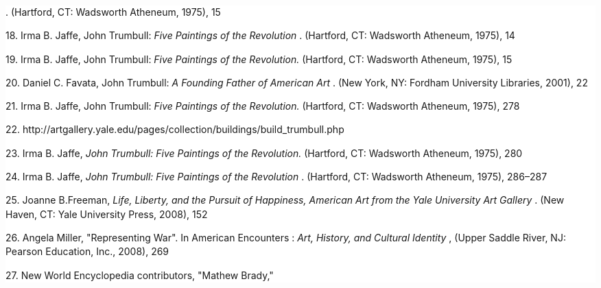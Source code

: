 </i>
. (Hartford, CT: Wadsworth Atheneum, 1975), 15
</p>
<p>
18. Irma B. Jaffe, John Trumbull:
<i>
Five Paintings of the Revolution
</i>
. (Hartford, CT: Wadsworth Atheneum, 1975), 14
</p>
<p>
19. Irma B. Jaffe, John Trumbull:
<i>
Five Paintings of the Revolution.
</i>
(Hartford, CT: Wadsworth Atheneum, 1975), 15
</p>
<p>
20. Daniel C. Favata, John Trumbull:
<i>
A Founding Father of American Art
</i>
. (New York, NY: Fordham University Libraries, 2001), 22
</p>
<p>
21. Irma B. Jaffe, John Trumbull:
<i>
Five Paintings of the Revolution.
</i>
(Hartford, CT: Wadsworth Atheneum, 1975), 278
</p>
<p>
22. http://artgallery.yale.edu/pages/collection/buildings/build_trumbull.php
</p>
<p>
23. Irma B. Jaffe,
<i>
John Trumbull: Five Paintings of the Revolution.
</i>
(Hartford, CT: Wadsworth Atheneum, 1975), 280
</p>
<p>
24. Irma B. Jaffe,
<i>
John Trumbull: Five Paintings of the Revolution
</i>
. (Hartford, CT: Wadsworth Atheneum, 1975), 286–287
</p>
<p>
25. Joanne B.Freeman,
<i>
Life, Liberty, and the Pursuit of Happiness, American Art from the Yale University Art Gallery
</i>
. (New Haven, CT: Yale University Press, 2008), 152
</p>
<p>
26. Angela Miller, "Representing War". In American Encounters :
<i>
Art, History, and Cultural Identity
</i>
, (Upper Saddle River, NJ: Pearson Education, Inc., 2008), 269
</p>
<p>
27. New World Encyclopedia contributors, "Mathew Brady,"